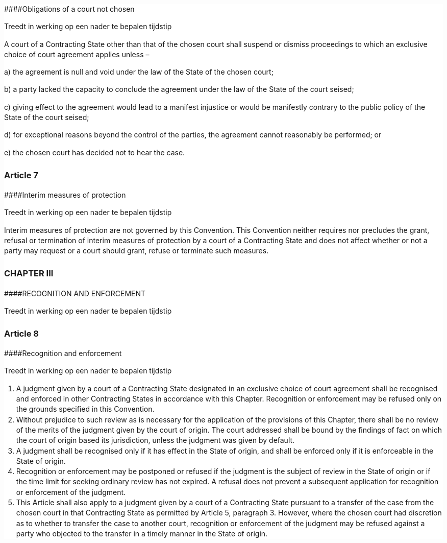 ####Obligations of a court not chosen

Treedt in werking op een nader te bepalen tijdstip 

A court of a Contracting State other than that of the chosen court shall suspend or dismiss proceedings to which an exclusive choice of court agreement applies unless – 

a) the agreement is null and void under the law of the State of the chosen court;  

b) a party lacked the capacity to conclude the agreement under the law of the State of the court seised;  

c) giving effect to the agreement would lead to a manifest injustice or would be manifestly contrary to the public policy of the State of the court seised;  

d) for exceptional reasons beyond the control of the parties, the agreement cannot reasonably be performed; or  

e) the chosen court has decided not to hear the case.   

### Article  7  

####Interim measures of protection

Treedt in werking op een nader te bepalen tijdstip 

Interim measures of protection are not governed by this Convention. This Convention neither requires nor precludes the grant, refusal or termination of interim measures of protection by a court of a Contracting State and does not affect whether or not a party may request or a court should grant, refuse or terminate such measures. 

### CHAPTER  III  

####RECOGNITION AND ENFORCEMENT

Treedt in werking op een nader te bepalen tijdstip 

### Article  8  

####Recognition and enforcement

Treedt in werking op een nader te bepalen tijdstip 

1.  A judgment given by a court of a Contracting State designated in an exclusive choice of court agreement shall be recognised and enforced in other Contracting States in accordance with this Chapter. Recognition or enforcement may be refused only on the grounds specified in this Convention.   
2.  Without prejudice to such review as is necessary for the application of the provisions of this Chapter, there shall be no review of the merits of the judgment given by the court of origin. The court addressed shall be bound by the findings of fact on which the court of origin based its jurisdiction, unless the judgment was given by default.   
3.  A judgment shall be recognised only if it has effect in the State of origin, and shall be enforced only if it is enforceable in the State of origin.   
4.  Recognition or enforcement may be postponed or refused if the judgment is the subject of review in the State of origin or if the time limit for seeking ordinary review has not expired. A refusal does not prevent a subsequent application for recognition or enforcement of the judgment.   
5.  This Article shall also apply to a judgment given by a court of a Contracting State pursuant to a transfer of the case from the chosen court in that Contracting State as permitted by Article 5, paragraph 3. However, where the chosen court had discretion as to whether to transfer the case to another court, recognition or enforcement of the judgment may be refused against a party who objected to the transfer in a timely manner in the State of origin.  
